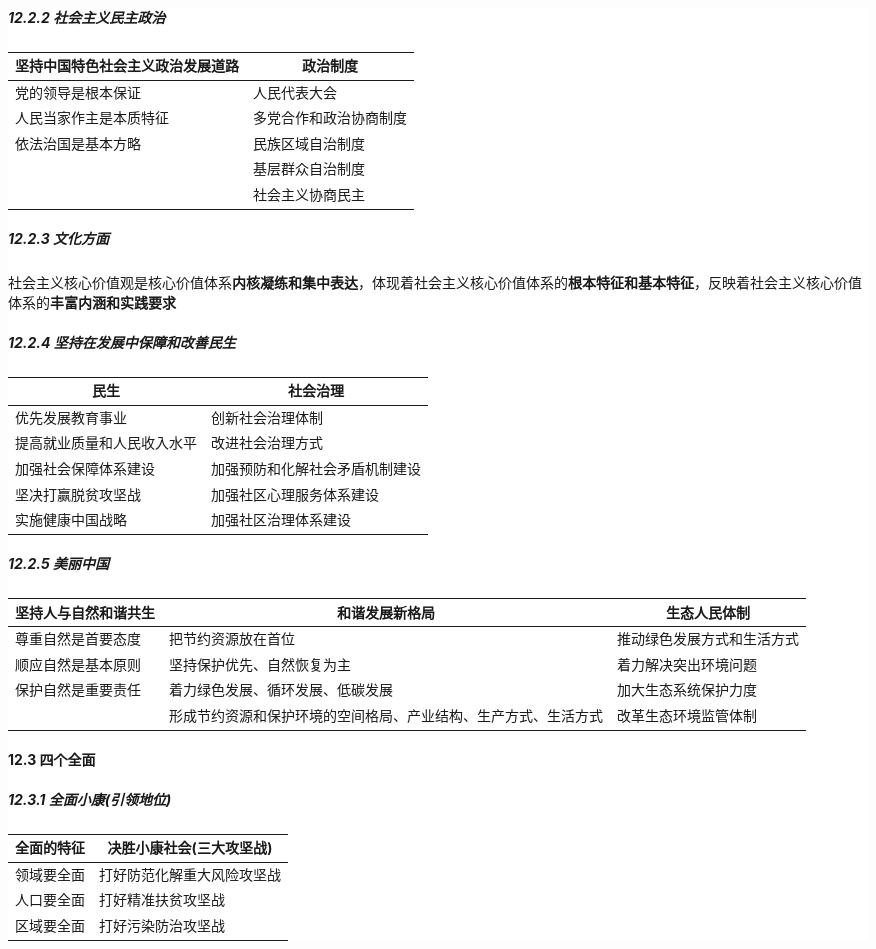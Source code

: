 ##### 12.2.2 社会主义民主政治

| 坚持中国特色社会主义政治发展道路 | 政治制度               |
| -------------------------------- | ---------------------- |
| 党的领导是根本保证               | 人民代表大会           |
| 人民当家作主是本质特征           | 多党合作和政治协商制度 |
| 依法治国是基本方略               | 民族区域自治制度       |
|                                  | 基层群众自治制度       |
|                                  | 社会主义协商民主       |

##### 12.2.3 文化方面

社会主义核心价值观是核心价值体系**内核凝练和集中表达**，体现着社会主义核心价值体系的**根本特征和基本特征**，反映着社会主义核心价值体系的**丰富内涵和实践要求**

##### 12.2.4 坚持在发展中保障和改善民生

| 民生                       | 社会治理                       |
| -------------------------- | ------------------------------ |
| 优先发展教育事业           | 创新社会治理体制               |
| 提高就业质量和人民收入水平 | 改进社会治理方式               |
| 加强社会保障体系建设       | 加强预防和化解社会矛盾机制建设 |
| 坚决打赢脱贫攻坚战         | 加强社区心理服务体系建设       |
| 实施健康中国战略           | 加强社区治理体系建设           |

##### 12.2.5 美丽中国

| 坚持人与自然和谐共生 | 和谐发展新格局                                               | 生态人民体制               |
| -------------------- | ------------------------------------------------------------ | -------------------------- |
| 尊重自然是首要态度   | 把节约资源放在首位                                           | 推动绿色发展方式和生活方式 |
| 顺应自然是基本原则   | 坚持保护优先、自然恢复为主                                   | 着力解决突出环境问题       |
| 保护自然是重要责任   | 着力绿色发展、循环发展、低碳发展                             | 加大生态系统保护力度       |
|                      | 形成节约资源和保护环境的空间格局、产业结构、生产方式、生活方式 | 改革生态环境监管体制       |

#### 12.3 四个全面

##### 12.3.1 全面小康(引领地位)

| 全面的特征 | 决胜小康社会(三大攻坚战)   |
| ---------- | -------------------------- |
| 领域要全面 | 打好防范化解重大风险攻坚战 |
| 人口要全面 | 打好精准扶贫攻坚战         |
| 区域要全面 | 打好污染防治攻坚战         |
